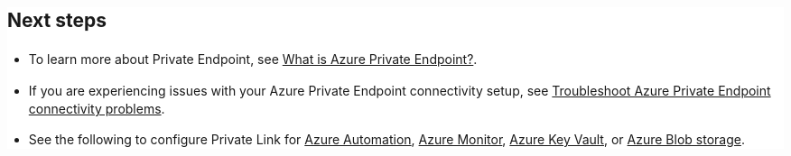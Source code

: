 ## Next steps

* To learn more about Private Endpoint, see [What is Azure Private Endpoint?](../../private-link/private-endpoint-overview.md).

* If you are experiencing issues with your Azure Private Endpoint connectivity setup, see [Troubleshoot Azure Private Endpoint connectivity problems](../../private-link/troubleshoot-private-endpoint-connectivity.md).

* See the following to configure Private Link for [Azure Automation](../../automation/how-to/private-link-security.md), [Azure Monitor](../../azure-monitor/logs/private-link-security.md), [Azure Key Vault](../../key-vault/general/private-link-service.md), or [Azure Blob storage](../../private-link/tutorial-private-endpoint-storage-portal.md).
